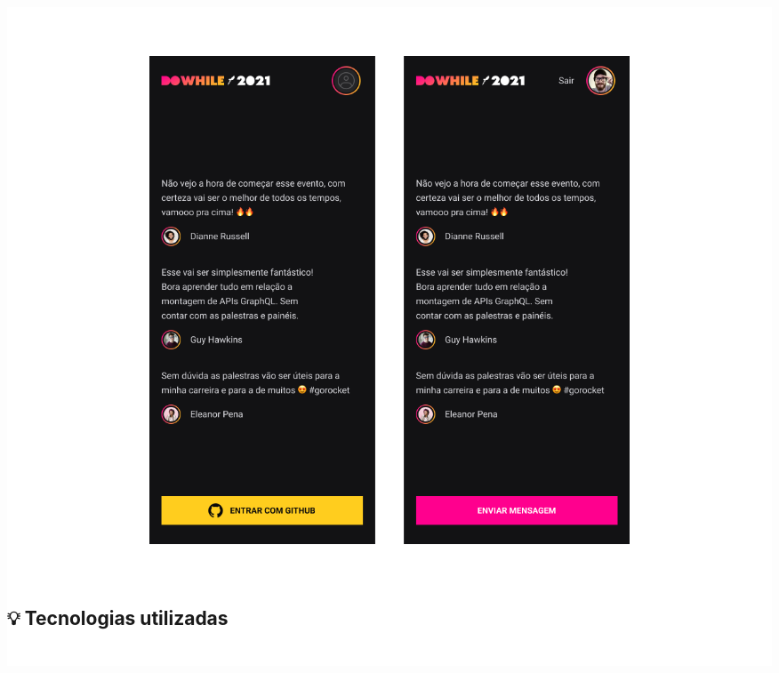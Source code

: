 <br />
<br />

<p align="center">
  <img alt="DoWhile2021 Mobile" src=".github/DoWhile2021-mobile.png" width="540px" /> 
</p>

<br />

## :bulb: Tecnologias utilizadas
<br />
